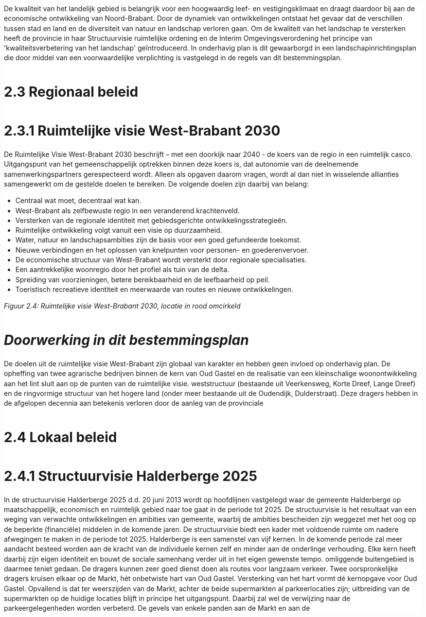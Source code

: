 De kwaliteit van het landelijk gebied is belangrijk voor een hoogwaardig leef- en vestigingsklimaat en draagt daardoor bij aan de economische ontwikkeling van Noord-Brabant. Door de dynamiek van ontwikkelingen ontstaat het gevaar dat de verschillen tussen stad en land en de diversiteit van natuur en landschap verloren gaan. Om de kwaliteit van het landschap te versterken heeft de provincie in haar Structuurvisie ruimtelijke ordening en de Interim Omgevingsverordening het principe van 'kwaliteitsverbetering van het landschap' geïntroduceerd. In onderhavig plan is dit gewaarborgd in een landschapinrichtingsplan die door middel van een voorwaardelijke verplichting is vastgelegd in de regels van dit bestemmingsplan.

# **2.3 Regionaal beleid**

# **2.3.1 Ruimtelijke visie West-Brabant 2030**

De Ruimtelijke Visie West-Brabant 2030 beschrijft – met een doorkijk naar 2040 - de koers van de regio in een ruimtelijk casco. Uitgangspunt van het gemeenschappelijk optrekken binnen deze koers is, dat autonomie van de deelnemende samenwerkingspartners gerespecteerd wordt. Alleen als opgaven daarom vragen, wordt al dan niet in wisselende allianties samengewerkt om de gestelde doelen te bereiken. De volgende doelen zijn daarbij van belang:

- Centraal wat moet, decentraal wat kan.
- West-Brabant als zelfbewuste regio in een veranderend krachtenveld.
- Versterken van de regionale identiteit met gebiedsgerichte ontwikkelingsstrategieën.
- Ruimtelijke ontwikkeling volgt vanuit een visie op duurzaamheid.
- Water, natuur en landschapsambities zijn de basis voor een goed gefundeerde toekomst.
- Nieuwe verbindingen en het oplossen van knelpunten voor personen- en goederenvervoer.
- De economische structuur van West-Brabant wordt versterkt door regionale specialisaties.
- Een aantrekkelijke woonregio door het profiel als tuin van de delta.
- Spreiding van voorzieningen, betere bereikbaarheid en de leefbaarheid op peil.
- Toeristisch recreatieve identiteit en meerwaarde van routes en nieuwe ontwikkelingen.

*Figuur 2.4: Ruimtelijke visie West-Brabant 2030, locatie in rood omcirkeld*

# *Doorwerking in dit bestemmingsplan*

De doelen uit de ruimtelijke visie West-Brabant zijn globaal van karakter en hebben geen invloed op onderhavig plan. De opheffing van twee agrarische bedrijven binnen de kern van Oud Gastel en de realisatie van een kleinschalige woonontwikkeling aan het lint sluit aan op de punten van de ruimtelijke visie. weststructuur (bestaande uit Veerkensweg, Korte Dreef, Lange Dreef) en de ringvormige structuur van het hogere land (onder meer bestaande uit de Oudendijk, Dulderstraat). Deze dragers hebben in de afgelopen decennia aan betekenis verloren door de aanleg van de provinciale

# **2.4 Lokaal beleid**

# **2.4.1 Structuurvisie Halderberge 2025**

In de structuurvisie Halderberge 2025 d.d. 20 juni 2013 wordt op hoofdlijnen vastgelegd waar de gemeente Halderberge op maatschappelijk, economisch en ruimtelijk gebied naar toe gaat in de periode tot 2025. De structuurvisie is het resultaat van een weging van verwachte ontwikkelingen en ambities van gemeente, waarbij de ambities bescheiden zijn weggezet met het oog op de beperkte (financiële) middelen in de komende jaren. De structuurvisie biedt een kader met voldoende ruimte om nadere afwegingen te maken in de periode tot 2025. Halderberge is een samenstel van vijf kernen. In de komende periode zal meer aandacht besteed worden aan de kracht van de individuele kernen zelf en minder aan de onderlinge verhouding. Elke kern heeft daarbij zijn eigen identiteit en bouwt de sociale samenhang verder uit in het eigen gewenste tempo. omliggende buitengebied is daarmee teniet gedaan. De dragers kunnen zeer goed dienst doen als routes voor langzaam verkeer. Twee oorspronkelijke dragers kruisen elkaar op de Markt, hét onbetwiste hart van Oud Gastel. Versterking van het hart vormt dé kernopgave voor Oud Gastel. Opvallend is dat ter weerszijden van de Markt, achter de beide supermarkten al parkeerlocaties zijn; uitbreiding van de supermarkten op de huidige locaties blijft in principe het uitgangspunt. Daarbij zal wel de verwijzing naar de parkeergelegenheden worden verbeterd. De gevels van enkele panden aan de Markt en aan de